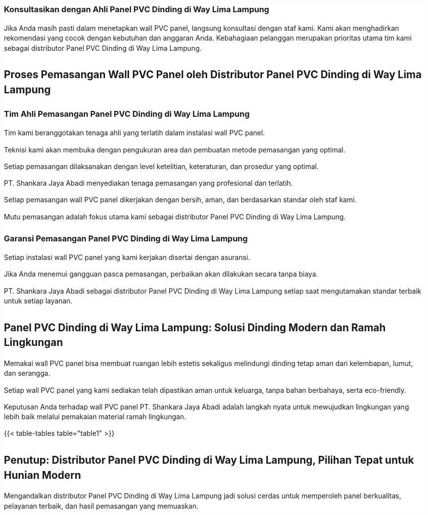 ### Konsultasikan dengan Ahli Panel PVC Dinding di Way Lima Lampung

Jika Anda masih pasti dalam menetapkan wall PVC panel, langsung konsultasi dengan staf kami. Kami akan menghadirkan rekomendasi yang cocok dengan kebutuhan dan anggaran Anda. Kebahagiaan pelanggan merupakan prioritas utama tim kami sebagai distributor Panel PVC Dinding di Way Lima Lampung.

## Proses Pemasangan Wall PVC Panel oleh Distributor Panel PVC Dinding di Way Lima Lampung

### Tim Ahli Pemasangan Panel PVC Dinding di Way Lima Lampung

Tim kami beranggotakan tenaga ahli yang terlatih dalam instalasi wall PVC panel.

Teknisi kami akan membuka dengan pengukuran area dan pembuatan metode pemasangan yang optimal.

Setiap pemasangan dilaksanakan dengan level ketelitian, keteraturan, dan prosedur yang optimal.

PT. Shankara Jaya Abadi menyediakan tenaga pemasangan yang profesional dan terlatih.

Setiap pemasangan wall PVC panel dikerjakan dengan bersih, aman, dan berdasarkan standar oleh staf kami.

Mutu pemasangan adalah fokus utama kami sebagai distributor Panel PVC Dinding di Way Lima Lampung.

### Garansi Pemasangan Panel PVC Dinding di Way Lima Lampung

Setiap instalasi wall PVC panel yang kami kerjakan disertai dengan asuransi.

Jika Anda menemui gangguan pasca pemasangan, perbaikan akan dilakukan secara tanpa biaya.

PT. Shankara Jaya Abadi sebagai distributor Panel PVC Dinding di Way Lima Lampung setiap saat mengutamakan standar terbaik untuk setiap layanan.

## Panel PVC Dinding di Way Lima Lampung: Solusi Dinding Modern dan Ramah Lingkungan

Memakai wall PVC panel bisa membuat ruangan lebih estetis sekaligus melindungi dinding tetap aman dari kelembapan, lumut, dan serangga.

Setiap wall PVC panel yang kami sediakan telah dipastikan aman untuk keluarga, tanpa bahan berbahaya, serta eco-friendly.

Keputusan Anda terhadap wall PVC panel PT. Shankara Jaya Abadi adalah langkah nyata untuk mewujudkan lingkungan yang lebih baik melalui pemakaian material ramah lingkungan.

{{< table-tables table="table1" >}}

## Penutup: Distributor Panel PVC Dinding di Way Lima Lampung, Pilihan Tepat untuk Hunian Modern

Mengandalkan distributor Panel PVC Dinding di Way Lima Lampung jadi solusi cerdas untuk memperoleh panel berkualitas, pelayanan terbaik, dan hasil pemasangan yang memuaskan.
